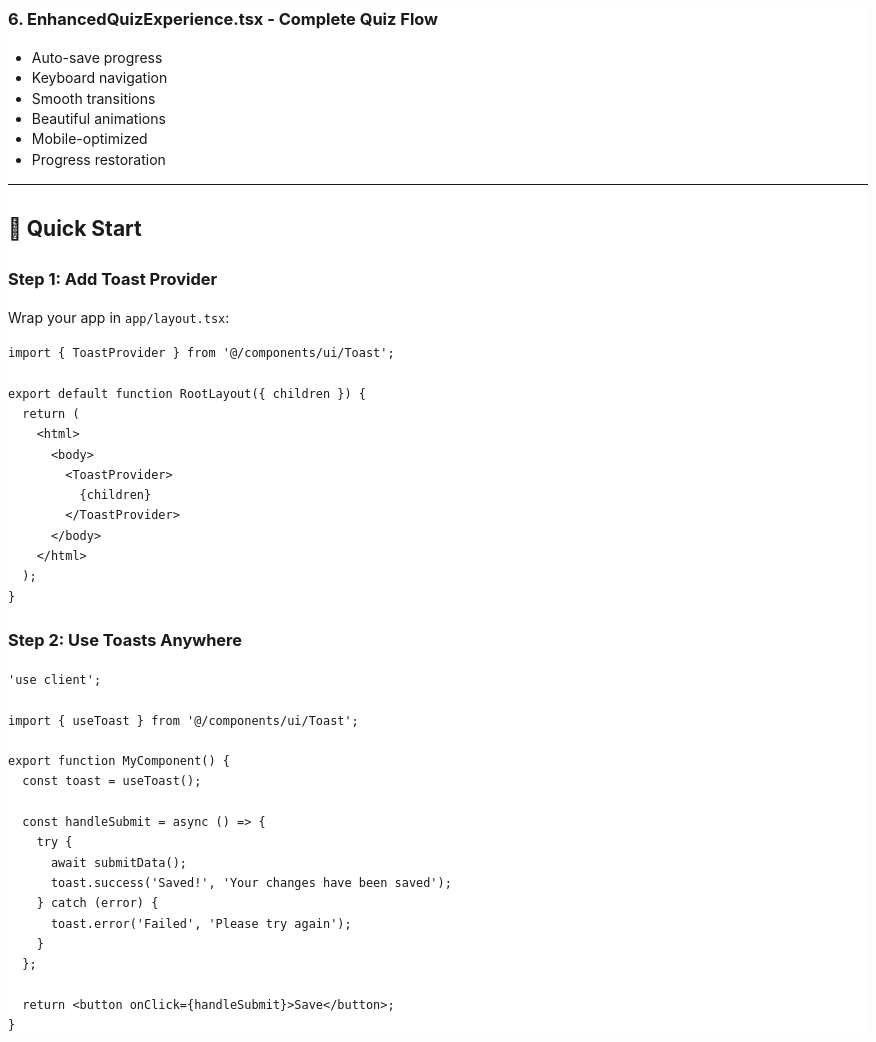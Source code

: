 ### 6. **EnhancedQuizExperience.tsx** - Complete Quiz Flow
- Auto-save progress
- Keyboard navigation
- Smooth transitions
- Beautiful animations
- Mobile-optimized
- Progress restoration

---

## 🚀 Quick Start

### Step 1: Add Toast Provider

Wrap your app in `app/layout.tsx`:

```tsx
import { ToastProvider } from '@/components/ui/Toast';

export default function RootLayout({ children }) {
  return (
    <html>
      <body>
        <ToastProvider>
          {children}
        </ToastProvider>
      </body>
    </html>
  );
}
```

### Step 2: Use Toasts Anywhere

```tsx
'use client';

import { useToast } from '@/components/ui/Toast';

export function MyComponent() {
  const toast = useToast();

  const handleSubmit = async () => {
    try {
      await submitData();
      toast.success('Saved!', 'Your changes have been saved');
    } catch (error) {
      toast.error('Failed', 'Please try again');
    }
  };

  return <button onClick={handleSubmit}>Save</button>;
}
```
